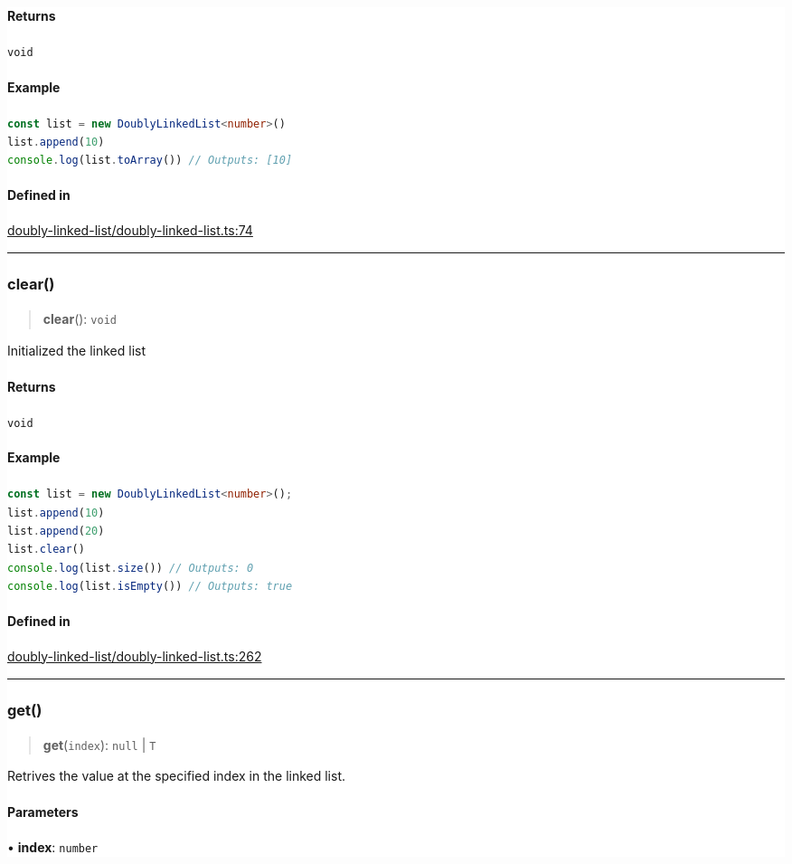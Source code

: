 #### Returns

`void`

#### Example

```typescript
const list = new DoublyLinkedList<number>()
list.append(10)
console.log(list.toArray()) // Outputs: [10]
```

#### Defined in

[doubly-linked-list/doubly-linked-list.ts:74](https://github.com/jun-young1993/data-structure/blob/2668228c90ac92cf2ab348e0eddda1f2910f549d/src/doubly-linked-list/doubly-linked-list.ts#L74)

***

### clear()

> **clear**(): `void`

Initialized the linked list

#### Returns

`void`

#### Example

```typescript
const list = new DoublyLinkedList<number>();
list.append(10)
list.append(20)
list.clear()
console.log(list.size()) // Outputs: 0
console.log(list.isEmpty()) // Outputs: true
```

#### Defined in

[doubly-linked-list/doubly-linked-list.ts:262](https://github.com/jun-young1993/data-structure/blob/2668228c90ac92cf2ab348e0eddda1f2910f549d/src/doubly-linked-list/doubly-linked-list.ts#L262)

***

### get()

> **get**(`index`): `null` \| `T`

Retrives the value at the specified index in the linked list.

#### Parameters

• **index**: `number`
